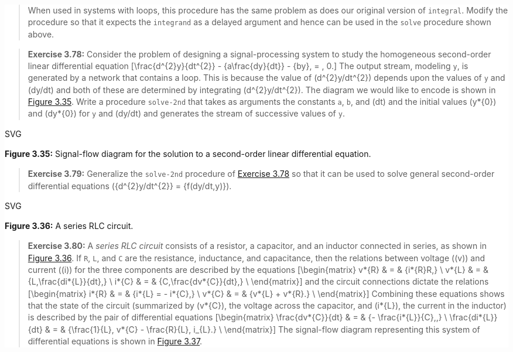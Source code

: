 > When used in systems with loops, this procedure has the same problem
> as does our original version of `integral`. Modify the procedure so
> that it expects the `integrand` as a delayed argument and hence can be
> used in the `solve` procedure shown above.

> **Exercise 3.78:** Consider the
> problem of designing a signal-processing system to study the
> homogeneous second-order linear differential equation
> \[\frac{d^{2}y}{dt^{2}} - {a\frac{dy}{dt}} - {by}\, = \, 0.\] The
> output stream, modeling `y`, is generated by a network that contains
> a loop. This is because the value of \(d^{2}y/dt^{2}\) depends upon
> the values of `y` and \(dy/dt\) and both of these are determined by
> integrating \(d^{2}y/dt^{2}\). The diagram we would like to encode is
> shown in [Figure 3.35](#Figure-3_002e35). Write a procedure
> `solve-2nd` that takes as arguments the constants `a`, `b`, and
> \(dt\) and the initial values \(y*{0}\) and \(dy*{0}\) for `y` and
> \(dy/dt\) and generates the stream of successive values of `y`.

SVG

**Figure 3.35:** Signal-flow diagram for the solution to a second-order
linear differential equation.

> **Exercise 3.79:** Generalize the
> `solve-2nd` procedure of [Exercise 3.78](#Exercise-3_002e78) so that
> it can be used to solve general second-order differential equations
> \({d^{2}y/dt^{2}} = {f(dy/dt,y)}\).

SVG

**Figure 3.36:** A series RLC circuit.

> **Exercise 3.80:** A
> _series RLC circuit_
> consists of a resistor, a capacitor, and an inductor connected in
> series, as shown in [Figure 3.36](#Figure-3_002e36). If `R`, `L`,
> and `C` are the resistance, inductance, and capacitance, then the
> relations between voltage \((v)\) and current \((i)\) for the three
> components are described by the equations \[\begin{matrix}
> v*{R} & = & {i*{R}R,} \\
> v*{L} & = & {L\,\frac{di*{L}}{dt},} \\
> i*{C} & = & {C\,\frac{dv*{C}}{dt},} \\
> \end{matrix}\] and the circuit connections dictate the relations
> \[\begin{matrix}
> i*{R} & = & {i*{L} = - i*{C},} \\
> v*{C} & = & {v*{L} + v*{R}.} \\
> \end{matrix}\] Combining these equations shows that the state of the
> circuit (summarized by \(v*{C}\), the voltage across the capacitor,
> and \(i*{L}\), the current in the inductor) is described by the pair
> of differential equations \[\begin{matrix}
> \frac{dv*{C}}{dt} & = & {- \frac{i*{L}}{C}\,,} \\
> \frac{di*{L}}{dt} & = & {\frac{1}{L}\, v*{C} - \frac{R}{L}\, i\_{L}.} \\
> \end{matrix}\] The signal-flow diagram representing this system of
> differential equations is shown in [Figure 3.37](#Figure-3_002e37).
